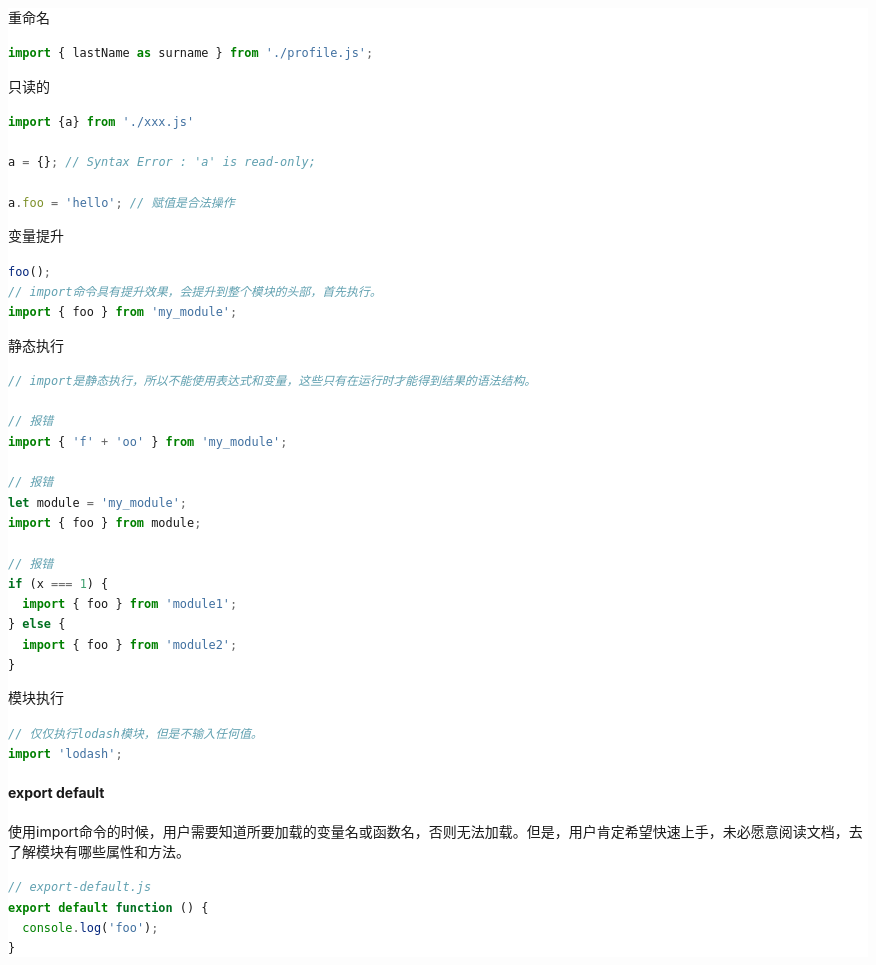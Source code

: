重命名
```js
import { lastName as surname } from './profile.js';
```

只读的
```js
import {a} from './xxx.js'

a = {}; // Syntax Error : 'a' is read-only;

a.foo = 'hello'; // 赋值是合法操作
```

变量提升
```js
foo();
// import命令具有提升效果，会提升到整个模块的头部，首先执行。
import { foo } from 'my_module';
```

静态执行
```js
// import是静态执行，所以不能使用表达式和变量，这些只有在运行时才能得到结果的语法结构。

// 报错
import { 'f' + 'oo' } from 'my_module';

// 报错
let module = 'my_module';
import { foo } from module;

// 报错
if (x === 1) {
  import { foo } from 'module1';
} else {
  import { foo } from 'module2';
}
```

模块执行
```js
// 仅仅执行lodash模块，但是不输入任何值。
import 'lodash';
```

#### export default
使用import命令的时候，用户需要知道所要加载的变量名或函数名，否则无法加载。但是，用户肯定希望快速上手，未必愿意阅读文档，去了解模块有哪些属性和方法。

```js
// export-default.js
export default function () {
  console.log('foo');
}
```
